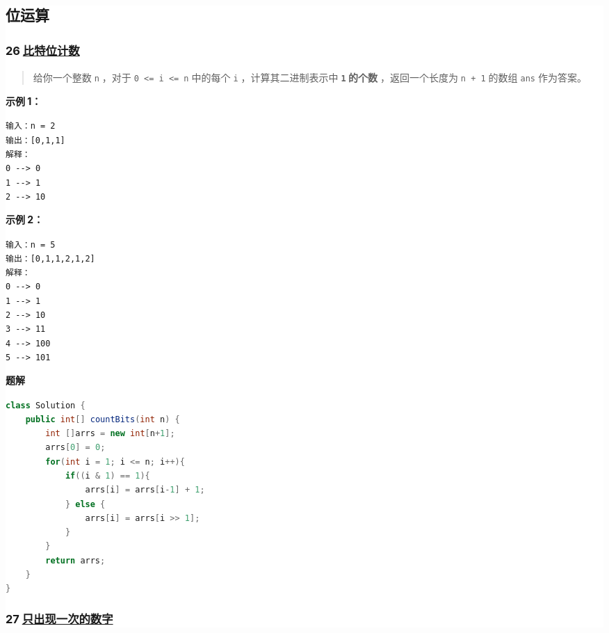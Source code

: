 

## 位运算

### 26 [比特位计数](https://leetcode.cn/problems/counting-bits/)

> 给你一个整数 `n` ，对于 `0 <= i <= n` 中的每个 `i` ，计算其二进制表示中 **`1` 的个数** ，返回一个长度为 `n + 1` 的数组 `ans` 作为答案。

**示例 1：**

```
输入：n = 2
输出：[0,1,1]
解释：
0 --> 0
1 --> 1
2 --> 10
```

**示例 2：**

```
输入：n = 5
输出：[0,1,1,2,1,2]
解释：
0 --> 0
1 --> 1
2 --> 10
3 --> 11
4 --> 100
5 --> 101
```

**题解**

```java
class Solution {
    public int[] countBits(int n) {
        int []arrs = new int[n+1];
        arrs[0] = 0;
        for(int i = 1; i <= n; i++){
            if((i & 1) == 1){
                arrs[i] = arrs[i-1] + 1;
            } else {
                arrs[i] = arrs[i >> 1];
            }
        }
        return arrs;
    }
}
```



### 27 [只出现一次的数字](https://leetcode.cn/problems/single-number/)
